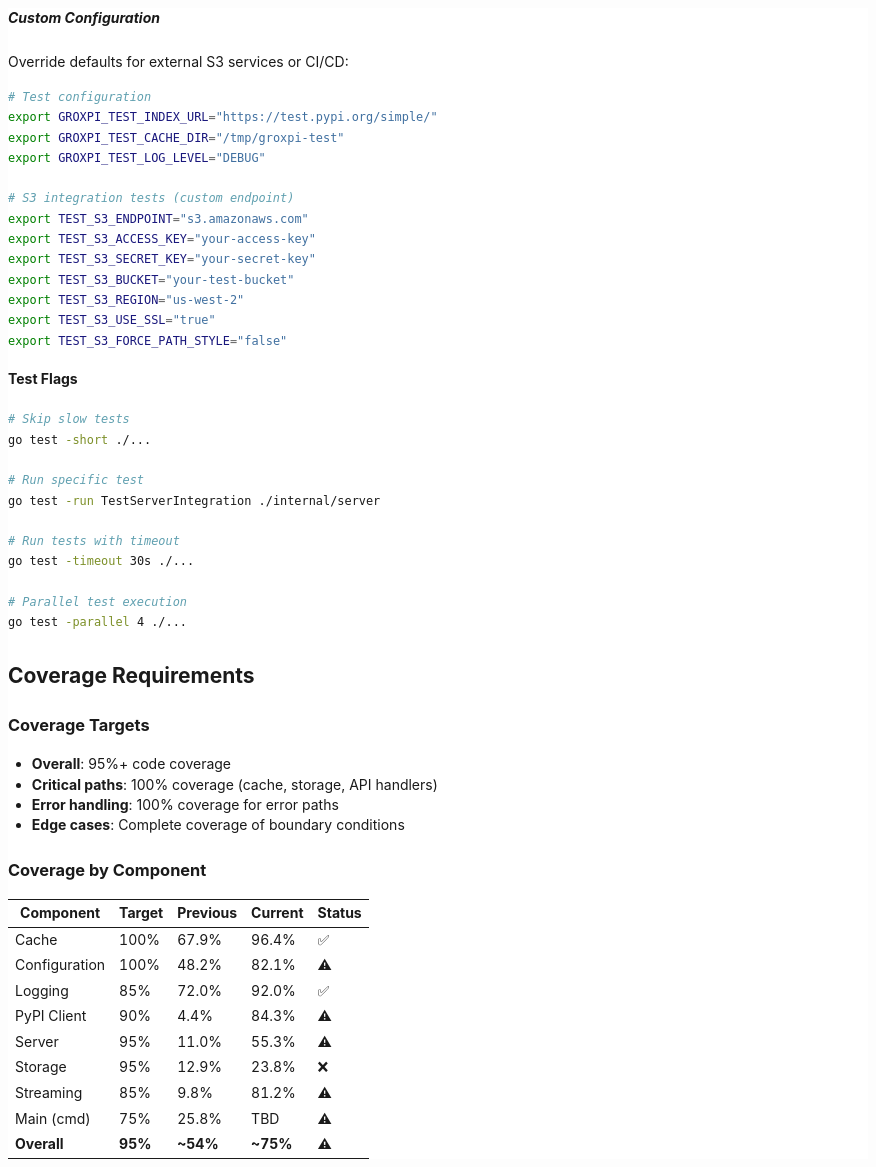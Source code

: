 ##### Custom Configuration
Override defaults for external S3 services or CI/CD:
```bash
# Test configuration
export GROXPI_TEST_INDEX_URL="https://test.pypi.org/simple/"
export GROXPI_TEST_CACHE_DIR="/tmp/groxpi-test"
export GROXPI_TEST_LOG_LEVEL="DEBUG"

# S3 integration tests (custom endpoint)
export TEST_S3_ENDPOINT="s3.amazonaws.com"
export TEST_S3_ACCESS_KEY="your-access-key"
export TEST_S3_SECRET_KEY="your-secret-key"
export TEST_S3_BUCKET="your-test-bucket"
export TEST_S3_REGION="us-west-2"
export TEST_S3_USE_SSL="true"
export TEST_S3_FORCE_PATH_STYLE="false"
```

#### Test Flags
```bash
# Skip slow tests
go test -short ./...

# Run specific test
go test -run TestServerIntegration ./internal/server

# Run tests with timeout
go test -timeout 30s ./...

# Parallel test execution
go test -parallel 4 ./...
```

## Coverage Requirements

### Coverage Targets
- **Overall**: 95%+ code coverage
- **Critical paths**: 100% coverage (cache, storage, API handlers)
- **Error handling**: 100% coverage for error paths
- **Edge cases**: Complete coverage of boundary conditions

### Coverage by Component
| Component | Target | Previous | Current | Status |
|-----------|--------|----------|---------|--------|
| Cache | 100% | 67.9% | 96.4% | ✅ |
| Configuration | 100% | 48.2% | 82.1% | ⚠️ |
| Logging | 85% | 72.0% | 92.0% | ✅ |
| PyPI Client | 90% | 4.4% | 84.3% | ⚠️ |
| Server | 95% | 11.0% | 55.3% | ⚠️ |
| Storage | 95% | 12.9% | 23.8% | ❌ |
| Streaming | 85% | 9.8% | 81.2% | ⚠️ |
| Main (cmd) | 75% | 25.8% | TBD | ⚠️ |
| **Overall** | **95%** | **~54%** | **~75%** | **⚠️** |

